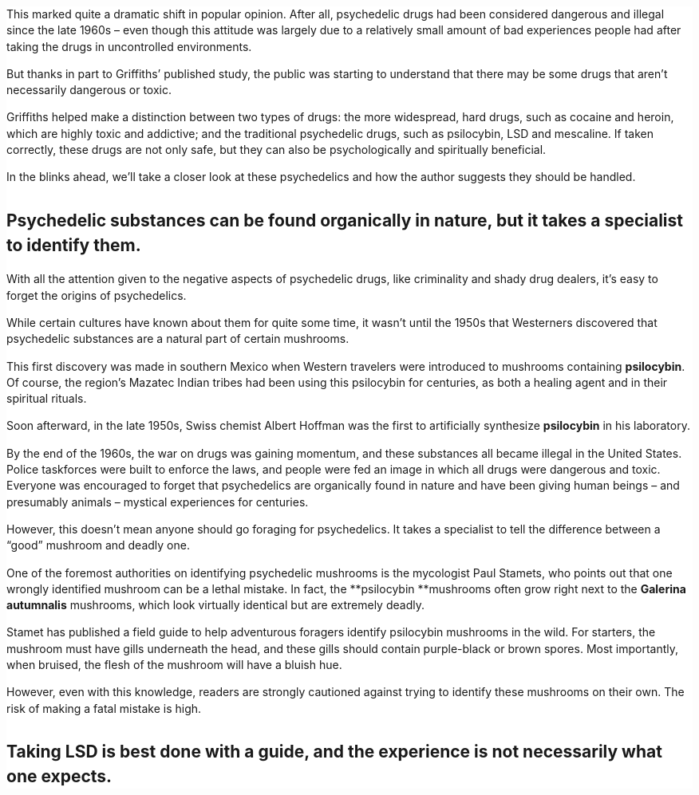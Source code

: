This marked quite a dramatic shift in popular opinion. After all, psychedelic drugs had been considered dangerous and illegal since the late 1960s – even though this attitude was largely due to a relatively small amount of bad experiences people had after taking the drugs in uncontrolled environments.

But thanks in part to Griffiths’ published study, the public was starting to understand that there may be some drugs that aren’t necessarily dangerous or toxic.

Griffiths helped make a distinction between two types of drugs: the more widespread, hard drugs, such as cocaine and heroin, which are highly toxic and addictive; and the traditional psychedelic drugs, such as psilocybin, LSD and mescaline. If taken correctly, these drugs are not only safe, but they can also be psychologically and spiritually beneficial.

In the blinks ahead, we’ll take a closer look at these psychedelics and how the author suggests they should be handled.

## Psychedelic substances can be found organically in nature, but it takes a specialist to identify them.

With all the attention given to the negative aspects of psychedelic drugs, like criminality and shady drug dealers, it’s easy to forget the origins of psychedelics.

While certain cultures have known about them for quite some time, it wasn’t until the 1950s that Westerners discovered that psychedelic substances are a natural part of certain mushrooms.

This first discovery was made in southern Mexico when Western travelers were introduced to mushrooms containing **psilocybin**. Of course, the region’s Mazatec Indian tribes had been using this psilocybin for centuries, as both a healing agent and in their spiritual rituals.

Soon afterward, in the late 1950s, Swiss chemist Albert Hoffman was the first to artificially synthesize **psilocybin** in his laboratory.

By the end of the 1960s, the war on drugs was gaining momentum, and these substances all became illegal in the United States. Police taskforces were built to enforce the laws, and people were fed an image in which all drugs were dangerous and toxic. Everyone was encouraged to forget that psychedelics are organically found in nature and have been giving human beings – and presumably animals – mystical experiences for centuries.

However, this doesn’t mean anyone should go foraging for psychedelics. It takes a specialist to tell the difference between a “good” mushroom and deadly one.

One of the foremost authorities on identifying psychedelic mushrooms is the mycologist Paul Stamets, who points out that one wrongly identified mushroom can be a lethal mistake. In fact, the **psilocybin **mushrooms often grow right next to the **Galerina autumnalis** mushrooms, which look virtually identical but are extremely deadly.

Stamet has published a field guide to help adventurous foragers identify psilocybin mushrooms in the wild. For starters, the mushroom must have gills underneath the head, and these gills should contain purple-black or brown spores. Most importantly, when bruised, the flesh of the mushroom will have a bluish hue.

However, even with this knowledge, readers are strongly cautioned against trying to identify these mushrooms on their own. The risk of making a fatal mistake is high.

## Taking LSD is best done with a guide, and the experience is not necessarily what one expects.
